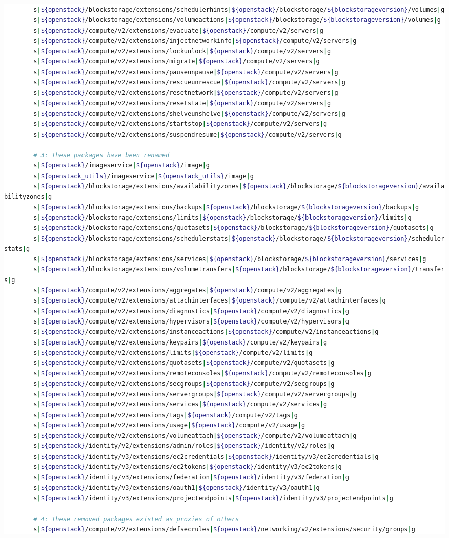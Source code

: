 ```bash
        s|${openstack}/blockstorage/extensions/schedulerhints|${openstack}/blockstorage/${blockstorageversion}/volumes|g
        s|${openstack}/blockstorage/extensions/volumeactions|${openstack}/blockstorage/${blockstorageversion}/volumes|g
        s|${openstack}/compute/v2/extensions/evacuate|${openstack}/compute/v2/servers|g
        s|${openstack}/compute/v2/extensions/injectnetworkinfo|${openstack}/compute/v2/servers|g
        s|${openstack}/compute/v2/extensions/lockunlock|${openstack}/compute/v2/servers|g
        s|${openstack}/compute/v2/extensions/migrate|${openstack}/compute/v2/servers|g
        s|${openstack}/compute/v2/extensions/pauseunpause|${openstack}/compute/v2/servers|g
        s|${openstack}/compute/v2/extensions/rescueunrescue|${openstack}/compute/v2/servers|g
        s|${openstack}/compute/v2/extensions/resetnetwork|${openstack}/compute/v2/servers|g
        s|${openstack}/compute/v2/extensions/resetstate|${openstack}/compute/v2/servers|g
        s|${openstack}/compute/v2/extensions/shelveunshelve|${openstack}/compute/v2/servers|g
        s|${openstack}/compute/v2/extensions/startstop|${openstack}/compute/v2/servers|g
        s|${openstack}/compute/v2/extensions/suspendresume|${openstack}/compute/v2/servers|g

        # 3: These packages have been renamed
        s|${openstack}/imageservice|${openstack}/image|g
        s|${openstack_utils}/imageservice|${openstack_utils}/image|g
        s|${openstack}/blockstorage/extensions/availabilityzones|${openstack}/blockstorage/${blockstorageversion}/availabilityzones|g
        s|${openstack}/blockstorage/extensions/backups|${openstack}/blockstorage/${blockstorageversion}/backups|g
        s|${openstack}/blockstorage/extensions/limits|${openstack}/blockstorage/${blockstorageversion}/limits|g
        s|${openstack}/blockstorage/extensions/quotasets|${openstack}/blockstorage/${blockstorageversion}/quotasets|g
        s|${openstack}/blockstorage/extensions/schedulerstats|${openstack}/blockstorage/${blockstorageversion}/schedulerstats|g
        s|${openstack}/blockstorage/extensions/services|${openstack}/blockstorage/${blockstorageversion}/services|g
        s|${openstack}/blockstorage/extensions/volumetransfers|${openstack}/blockstorage/${blockstorageversion}/transfers|g
        s|${openstack}/compute/v2/extensions/aggregates|${openstack}/compute/v2/aggregates|g
        s|${openstack}/compute/v2/extensions/attachinterfaces|${openstack}/compute/v2/attachinterfaces|g
        s|${openstack}/compute/v2/extensions/diagnostics|${openstack}/compute/v2/diagnostics|g
        s|${openstack}/compute/v2/extensions/hypervisors|${openstack}/compute/v2/hypervisors|g
        s|${openstack}/compute/v2/extensions/instanceactions|${openstack}/compute/v2/instanceactions|g
        s|${openstack}/compute/v2/extensions/keypairs|${openstack}/compute/v2/keypairs|g
        s|${openstack}/compute/v2/extensions/limits|${openstack}/compute/v2/limits|g
        s|${openstack}/compute/v2/extensions/quotasets|${openstack}/compute/v2/quotasets|g
        s|${openstack}/compute/v2/extensions/remoteconsoles|${openstack}/compute/v2/remoteconsoles|g
        s|${openstack}/compute/v2/extensions/secgroups|${openstack}/compute/v2/secgroups|g
        s|${openstack}/compute/v2/extensions/servergroups|${openstack}/compute/v2/servergroups|g
        s|${openstack}/compute/v2/extensions/services|${openstack}/compute/v2/services|g
        s|${openstack}/compute/v2/extensions/tags|${openstack}/compute/v2/tags|g
        s|${openstack}/compute/v2/extensions/usage|${openstack}/compute/v2/usage|g
        s|${openstack}/compute/v2/extensions/volumeattach|${openstack}/compute/v2/volumeattach|g
        s|${openstack}/identity/v2/extensions/admin/roles|${openstack}/identity/v2/roles|g
        s|${openstack}/identity/v3/extensions/ec2credentials|${openstack}/identity/v3/ec2credentials|g
        s|${openstack}/identity/v3/extensions/ec2tokens|${openstack}/identity/v3/ec2tokens|g
        s|${openstack}/identity/v3/extensions/federation|${openstack}/identity/v3/federation|g
        s|${openstack}/identity/v3/extensions/oauth1|${openstack}/identity/v3/oauth1|g
        s|${openstack}/identity/v3/extensions/projectendpoints|${openstack}/identity/v3/projectendpoints|g

        # 4: These removed packages existed as proxies of others
        s|${openstack}/compute/v2/extensions/defsecrules|${openstack}/networking/v2/extensions/security/groups|g
```